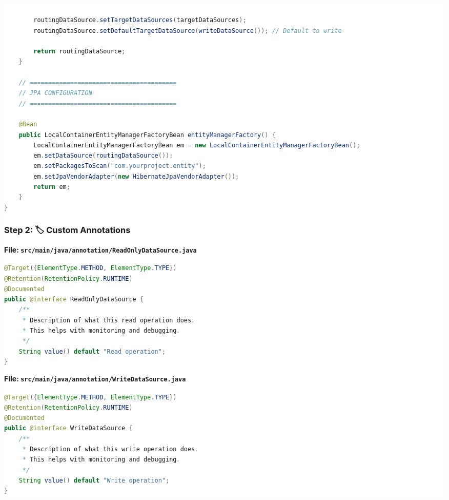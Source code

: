 ```java
        
        routingDataSource.setTargetDataSources(targetDataSources);
        routingDataSource.setDefaultTargetDataSource(writeDataSource()); // Default to write
        
        return routingDataSource;
    }

    // ========================================
    // JPA CONFIGURATION
    // ========================================
    
    @Bean
    public LocalContainerEntityManagerFactoryBean entityManagerFactory() {
        LocalContainerEntityManagerFactoryBean em = new LocalContainerEntityManagerFactoryBean();
        em.setDataSource(routingDataSource());
        em.setPackagesToScan("com.yourproject.entity");
        em.setJpaVendorAdapter(new HibernateJpaVendorAdapter());
        return em;
    }
}
```

### Step 2: 🏷️ Custom Annotations

**File: `src/main/java/annotation/ReadOnlyDataSource.java`**

```java
@Target({ElementType.METHOD, ElementType.TYPE})
@Retention(RetentionPolicy.RUNTIME)
@Documented
public @interface ReadOnlyDataSource {
    /**
     * Description of what this read operation does.
     * This helps with monitoring and debugging.
     */
    String value() default "Read operation";
}
```

**File: `src/main/java/annotation/WriteDataSource.java`**

```java
@Target({ElementType.METHOD, ElementType.TYPE})
@Retention(RetentionPolicy.RUNTIME)
@Documented
public @interface WriteDataSource {
    /**
     * Description of what this write operation does.
     * This helps with monitoring and debugging.
     */
    String value() default "Write operation";
}
```
